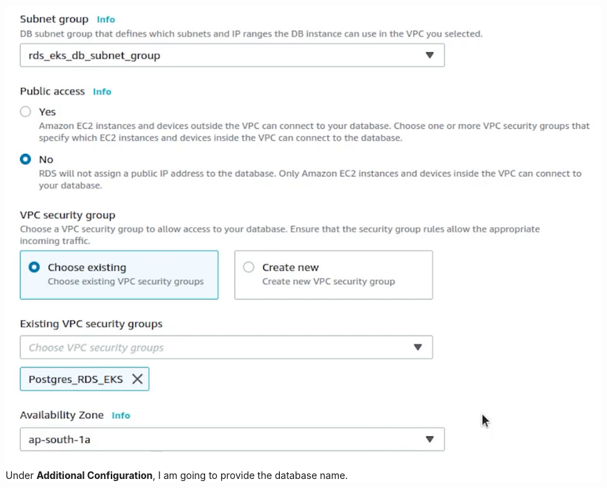 ![step49](./steps/step49.png)

Under **Additional Configuration**, I am going to provide the database name.
